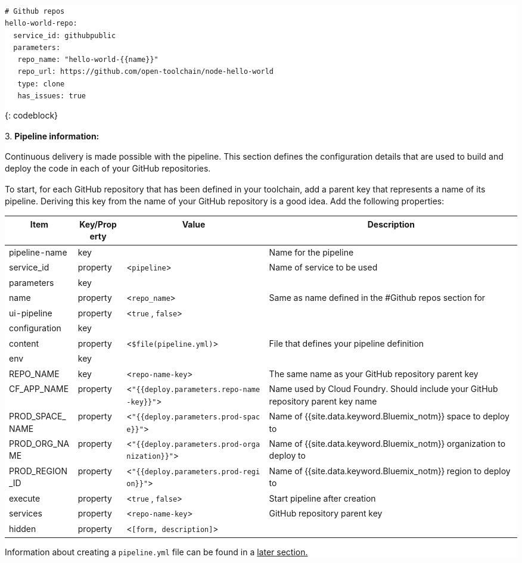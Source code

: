  ```
 # Github repos
 hello-world-repo:
   service_id: githubpublic
   parameters:
 	repo_name: "hello-world-{{name}}"
 	repo_url: https://github.com/open-toolchain/node-hello-world
 	type: clone
 	has_issues: true
 ```
 {: codeblock}

3\. **Pipeline information:**

 Continuous delivery is made possible with the pipeline.  This section defines the configuration details that are used to build and deploy the code in each of your GitHub repositories.

 To start, for each GitHub repository that has been defined in your toolchain, add a parent key that represents a name of its pipeline.  Deriving this key from the name of your GitHub repository is a good idea.   Add the following properties:

| Item | Key/Property | Value | Description |
|------|--------------|-------|-------------|
| pipeline-name | key |  | Name for the pipeline |
| service_id | property | <`pipeline`> | Name of service to be used |
| parameters | key |  |  |
| name | property | <`repo_name`> | Same as name defined in the #Github repos section for |
| ui-pipeline | property | <`true` , `false`> |  |
| configuration | key |  |  |
| content | property | <`$file(pipeline.yml)`> | File that defines your pipeline definition |
| env | key |  |  |
| REPO_NAME | key | <`repo-name-key`> | The same name as your GitHub repository parent key |
| CF_APP_NAME |  property | <`"{{deploy.parameters.repo-name-key}}"`> | Name used by Cloud Foundry.  Should include your GitHub repository parent key name |
| PROD_SPACE_NAME | property | <`"{{deploy.parameters.prod-space}}"`> | Name of {{site.data.keyword.Bluemix_notm}} space to deploy to |
| PROD_ORG_NAME | property | <`"{{deploy.parameters.prod-organization}}"`> | Name of {{site.data.keyword.Bluemix_notm}} organization to deploy to |
| PROD_REGION_ID | property | <`"{{deploy.parameters.prod-region}}"`> | Name of {{site.data.keyword.Bluemix_notm}} region to deploy to |
| execute | property | <`true` , `false`> | Start pipeline after creation |
| services | property | <`repo-name-key`> |  GitHub repository parent key |
| hidden | property | <`[form, description]`> |  |

 Information about creating a `pipeline.yml` file can be found in a [later section.](#toolchains_custom_pipeline_yml)
